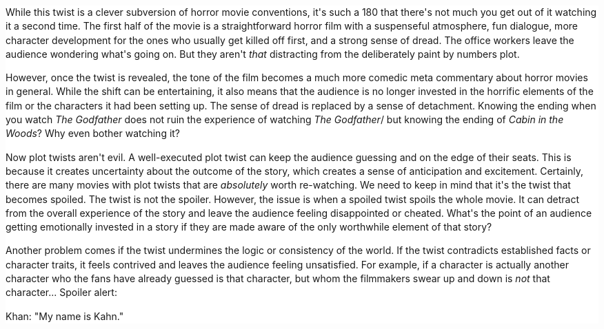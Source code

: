 </james>
<from></from>
</compare>

<compare>
<james {% include timecode %}>

While this twist is a clever subversion of horror movie conventions, it's such a 180 that there's not much you get out of it watching it a second time. The first half of the movie is a straightforward horror film with a suspenseful atmosphere, fun dialogue, more character development for the ones who usually get killed off first, and a strong sense of dread. The office workers leave the audience wondering what's going on. But they aren't *that* distracting from the deliberately paint by numbers plot. 

However, once the twist is revealed, the tone of the film becomes a much more comedic meta commentary about horror movies in general. While the shift can be entertaining, it also means that the audience is no longer invested in the horrific elements of the film or the characters it had been setting up. The sense of dread is replaced by a sense of detachment. Knowing the ending when you watch *The Godfather* does not ruin the experience of watching *The Godfather*/ but knowing the ending of *Cabin in the Woods*? Why even bother watching it?

</james>
<from></from>
</compare>

<compare>
<james {% include timecode %}>

Now plot twists aren't evil. A well-executed plot twist can keep the audience guessing and on the edge of their seats. This is because it creates uncertainty about the outcome of the story, which creates a sense of anticipation and excitement. Certainly, there are many movies with plot twists that are *absolutely* worth re-watching. We need to keep in mind that it's the twist that becomes spoiled. The twist is not the spoiler. However, the issue is when a spoiled twist spoils the whole movie. It can detract from the overall experience of the story and leave the audience feeling disappointed or cheated. What's the point of an audience getting emotionally invested in a story if they are made aware of the only worthwhile element of that story?

</james>
<from></from>
</compare>

<compare>
<james {% include timecode %}>

Another problem comes if the twist undermines the logic or consistency of the world. If the twist contradicts established facts or character traits, it feels contrived and leaves the audience feeling unsatisfied. For example, if a character is actually another character who the fans have already guessed is that character, but whom the filmmakers swear up and down is *not* that character... Spoiler alert:

</james>
<from></from>
<clip {% include citation for=page.cite.clips.star_trek %}>

Khan: "My name is Kahn."
